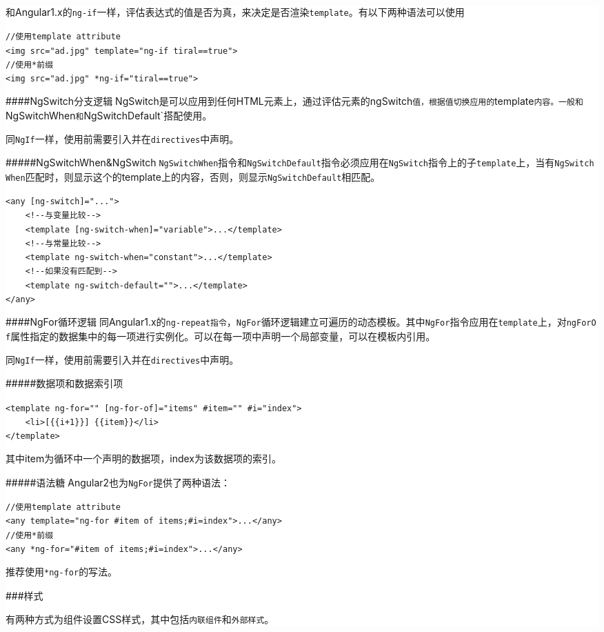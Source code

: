 和Angular1.x的`ng-if`一样，评估表达式的值是否为真，来决定是否渲染`template`。有以下两种语法可以使用

```
//使用template attribute
<img src="ad.jpg" template="ng-if tiral==true">
//使用*前缀
<img src="ad.jpg" *ng-if="tiral==true">
```

####NgSwitch分支逻辑
NgSwitch是可以应用到任何HTML元素上，通过评估元素的ngSwitch`值，根据值切换应用的`template`内容。一般和`NgSwitchWhen`和`NgSwitchDefault`搭配使用。

同`NgIf`一样，使用前需要引入并在`directives`中声明。

#####NgSwitchWhen&NgSwitch
`NgSwitchWhen`指令和`NgSwitchDefault`指令必须应用在`NgSwitch`指令上的子`template`上，当有`NgSwitchWhen`匹配时，则显示这个的template上的内容，否则，则显示`NgSwitchDefault`相匹配。

```
<any [ng-switch]="...">
    <!--与变量比较-->
    <template [ng-switch-when]="variable">...</template>
    <!--与常量比较-->
    <template ng-switch-when="constant">...</template>
    <!--如果没有匹配到-->
    <template ng-switch-default="">...</template>
</any>
```

####NgFor循环逻辑
同Angular1.x的`ng-repeat指令`，`NgFor`循环逻辑建立可遍历的动态模板。其中`NgFor`指令应用在`template`上，对`ngForOf`属性指定的数据集中的每一项进行实例化。可以在每一项中声明一个局部变量，可以在模板内引用。

同`NgIf`一样，使用前需要引入并在`directives`中声明。

#####数据项和数据索引项
```
<template ng-for="" [ng-for-of]="items" #item="" #i="index">
    <li>[{{i+1}}] {{item}}</li>
</template>
```
其中item为循环中一个声明的数据项，index为该数据项的索引。

#####语法糖
Angular2也为`NgFor`提供了两种语法：

```
//使用template attribute
<any template="ng-for #item of items;#i=index">...</any>
//使用*前缀
<any *ng-for="#item of items;#i=index">...</any>
```
推荐使用`*ng-for`的写法。

###样式

有两种方式为组件设置CSS样式，其中包括`内联组件`和`外部样式`。
